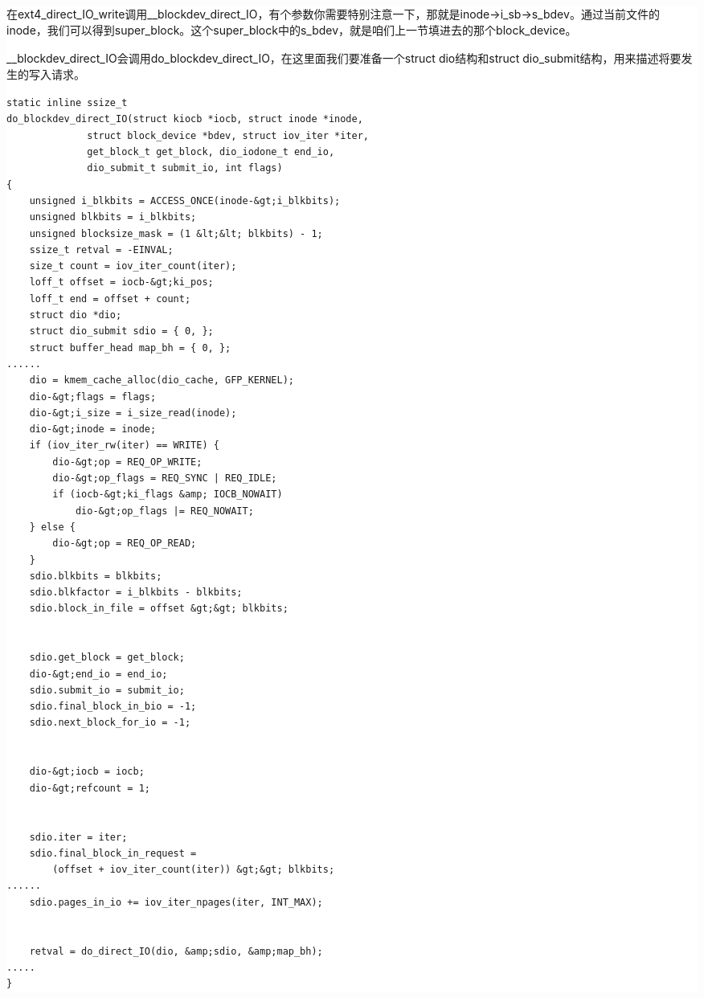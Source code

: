 在ext4_direct_IO_write调用__blockdev_direct_IO，有个参数你需要特别注意一下，那就是inode-&gt;i_sb-&gt;s_bdev。通过当前文件的inode，我们可以得到super_block。这个super_block中的s_bdev，就是咱们上一节填进去的那个block_device。

__blockdev_direct_IO会调用do_blockdev_direct_IO，在这里面我们要准备一个struct dio结构和struct dio_submit结构，用来描述将要发生的写入请求。

```
static inline ssize_t
do_blockdev_direct_IO(struct kiocb *iocb, struct inode *inode,
		      struct block_device *bdev, struct iov_iter *iter,
		      get_block_t get_block, dio_iodone_t end_io,
		      dio_submit_t submit_io, int flags)
{
	unsigned i_blkbits = ACCESS_ONCE(inode-&gt;i_blkbits);
	unsigned blkbits = i_blkbits;
	unsigned blocksize_mask = (1 &lt;&lt; blkbits) - 1;
	ssize_t retval = -EINVAL;
	size_t count = iov_iter_count(iter);
	loff_t offset = iocb-&gt;ki_pos;
	loff_t end = offset + count;
	struct dio *dio;
	struct dio_submit sdio = { 0, };
	struct buffer_head map_bh = { 0, };
......
	dio = kmem_cache_alloc(dio_cache, GFP_KERNEL);
	dio-&gt;flags = flags;
	dio-&gt;i_size = i_size_read(inode);
	dio-&gt;inode = inode;
	if (iov_iter_rw(iter) == WRITE) {
		dio-&gt;op = REQ_OP_WRITE;
		dio-&gt;op_flags = REQ_SYNC | REQ_IDLE;
		if (iocb-&gt;ki_flags &amp; IOCB_NOWAIT)
			dio-&gt;op_flags |= REQ_NOWAIT;
	} else {
		dio-&gt;op = REQ_OP_READ;
	}
	sdio.blkbits = blkbits;
	sdio.blkfactor = i_blkbits - blkbits;
	sdio.block_in_file = offset &gt;&gt; blkbits;


	sdio.get_block = get_block;
	dio-&gt;end_io = end_io;
	sdio.submit_io = submit_io;
	sdio.final_block_in_bio = -1;
	sdio.next_block_for_io = -1;


	dio-&gt;iocb = iocb;
	dio-&gt;refcount = 1;


	sdio.iter = iter;
	sdio.final_block_in_request =
		(offset + iov_iter_count(iter)) &gt;&gt; blkbits;
......
	sdio.pages_in_io += iov_iter_npages(iter, INT_MAX);


	retval = do_direct_IO(dio, &amp;sdio, &amp;map_bh);
.....
}

```
